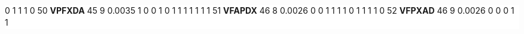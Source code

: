 <td style="text-align: center;">0</td>
<td style="text-align: center;">1</td>
<td style="text-align: center;">1</td>
<td style="text-align: center;">1</td>
<td style="text-align: center;">0</td>
<td style="text-align: center;"></td>
</tr>
<tr class="even">
<td style="text-align: center;">50</td>
<td style="text-align: center;"><span
class="math inline"><strong>V</strong><strong>P</strong><strong>F</strong><strong>X</strong><strong>D</strong><strong>A</strong></span></td>
<td style="text-align: center;">45</td>
<td style="text-align: center;">9</td>
<td style="text-align: center;">0.0035</td>
<td style="text-align: center;">1</td>
<td style="text-align: center;">0</td>
<td style="text-align: center;">0</td>
<td style="text-align: center;">1</td>
<td style="text-align: center;">0</td>
<td style="text-align: center;">1</td>
<td style="text-align: center;">1</td>
<td style="text-align: center;">1</td>
<td style="text-align: center;">1</td>
<td style="text-align: center;">1</td>
<td style="text-align: center;">1</td>
<td style="text-align: center;">1</td>
<td style="text-align: center;"></td>
</tr>
<tr class="odd">
<td style="text-align: center;">51</td>
<td style="text-align: center;"><span
class="math inline"><strong>V</strong><strong>F</strong><strong>A</strong><strong>P</strong><strong>D</strong><strong>X</strong></span></td>
<td style="text-align: center;">46</td>
<td style="text-align: center;">8</td>
<td style="text-align: center;">0.0026</td>
<td style="text-align: center;">0</td>
<td style="text-align: center;">0</td>
<td style="text-align: center;">1</td>
<td style="text-align: center;">1</td>
<td style="text-align: center;">1</td>
<td style="text-align: center;">1</td>
<td style="text-align: center;">0</td>
<td style="text-align: center;">1</td>
<td style="text-align: center;">1</td>
<td style="text-align: center;">1</td>
<td style="text-align: center;">1</td>
<td style="text-align: center;">0</td>
<td style="text-align: center;"></td>
</tr>
<tr class="even">
<td style="text-align: center;">52</td>
<td style="text-align: center;"><span
class="math inline"><strong>V</strong><strong>F</strong><strong>P</strong><strong>X</strong><strong>A</strong><strong>D</strong></span></td>
<td style="text-align: center;">46</td>
<td style="text-align: center;">9</td>
<td style="text-align: center;">0.0026</td>
<td style="text-align: center;">0</td>
<td style="text-align: center;">0</td>
<td style="text-align: center;">0</td>
<td style="text-align: center;">1</td>
<td style="text-align: center;">1</td>
